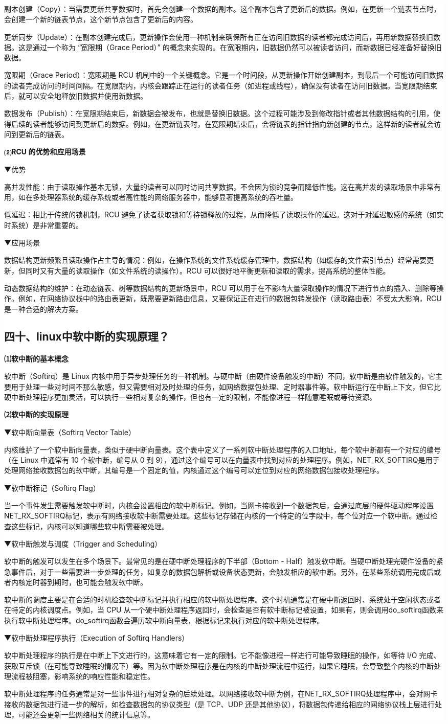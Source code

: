 副本创建（Copy）：当需要更新共享数据时，首先会创建一个数据的副本。这个副本包含了更新后的数据。例如，在更新一个链表节点时，会创建一个新的链表节点，这个新节点包含了更新后的内容。

更新同步（Update）：在副本创建完成后，更新操作会使用一种机制来确保所有正在访问旧数据的读者都完成访问后，再用新数据替换旧数据。这是通过一个称为 “宽限期（Grace Period）” 的概念来实现的。在宽限期内，旧数据仍然可以被读者访问，而新数据已经准备好替换旧数据。

宽限期（Grace Period）：宽限期是 RCU 机制中的一个关键概念。它是一个时间段，从更新操作开始创建副本，到最后一个可能访问旧数据的读者完成访问的时间间隔。在宽限期内，内核会跟踪正在运行的读者任务（如进程或线程），确保没有读者在访问旧数据。当宽限期结束后，就可以安全地释放旧数据并使用新数据。

数据发布（Publish）：在宽限期结束后，新数据会被发布，也就是替换旧数据。这个过程可能涉及到修改指针或者其他数据结构的引用，使得后续的读者能够访问到更新后的数据。例如，在更新链表时，在宽限期结束后，会将链表的指针指向新创建的节点，这样新的读者就会访问到更新后的链表。

**⑵RCU 的优势和应用场景**

▼优势

高并发性能：由于读取操作基本无锁，大量的读者可以同时访问共享数据，不会因为锁的竞争而降低性能。这在高并发的读取场景中非常有用，如在多处理器系统的缓存系统或者高性能的网络服务器中，能够显著提高系统的吞吐量。

低延迟：相比于传统的锁机制，RCU 避免了读者获取锁和等待锁释放的过程，从而降低了读取操作的延迟。这对于对延迟敏感的系统（如实时系统）是非常重要的。

▼应用场景

数据结构更新频繁且读取操作占主导的情况：例如，在操作系统的文件系统缓存管理中，数据结构（如缓存的文件索引节点）经常需要更新，但同时又有大量的读取操作（如文件系统的读操作）。RCU 可以很好地平衡更新和读取的需求，提高系统的整体性能。

动态数据结构的维护：在动态链表、树等数据结构的更新场景中，RCU 可以用于在不影响大量读取操作的情况下进行节点的插入、删除等操作。例如，在网络协议栈中的路由表更新，既需要更新路由信息，又要保证正在进行的数据包转发操作（读取路由表）不受太大影响，RCU 是一种合适的解决方案。

## 四十、linux中软中断的实现原理？

**⑴软中断的基本概念**

软中断（Softirq）是 Linux 内核中用于异步处理任务的一种机制。与硬中断（由硬件设备触发的中断）不同，软中断是由软件触发的，它主要用于处理一些对时间不那么敏感，但又需要相对及时处理的任务，如网络数据包处理、定时器事件等。软中断运行在中断上下文，但它比硬中断处理程序更加灵活，可以执行一些相对复杂的操作，但也有一定的限制，不能像进程一样随意睡眠或等待资源。

**⑵软中断的实现原理**

▼软中断向量表（Softirq Vector Table）

内核维护了一个软中断向量表，类似于硬中断向量表。这个表中定义了一系列软中断处理程序的入口地址，每个软中断都有一个对应的编号（在 Linux 中通常有 10 个软中断，编号从 0 到 9），通过这个编号可以在向量表中找到对应的处理程序。例如，NET_RX_SOFTIRQ是用于处理网络接收数据包的软中断，其编号是一个固定的值，内核通过这个编号可以定位到对应的网络数据包接收处理程序。

▼软中断标记（Softirq Flag）

当一个事件发生需要触发软中断时，内核会设置相应的软中断标记。例如，当网卡接收到一个数据包后，会通过底层的硬件驱动程序设置NET_RX_SOFTIRQ标记，表示有网络接收软中断需要处理。这些标记存储在内核的一个特定的位字段中，每个位对应一个软中断。通过检查这些标记，内核可以知道哪些软中断需要被处理。

▼软中断触发与调度（Trigger and Scheduling）

软中断的触发可以发生在多个场景下。最常见的是在硬中断处理程序的下半部（Bottom - Half）触发软中断。当硬中断处理完硬件设备的紧急事件后，对于一些需要进一步处理的任务，如复杂的数据包解析或设备状态更新，会触发相应的软中断。另外，在某些系统调用完成后或者内核定时器到期时，也可能会触发软中断。

软中断的调度主要是在合适的时机检查软中断标记并执行相应的软中断处理程序。这个时机通常是在硬中断返回时、系统处于空闲状态或者在特定的内核调度点。例如，当 CPU 从一个硬中断处理程序返回时，会检查是否有软中断标记被设置，如果有，则会调用do_softirq函数来执行软中断处理程序。do_softirq函数会遍历软中断向量表，根据标记来执行对应的软中断处理程序。

▼软中断处理程序执行（Execution of Softirq Handlers）

软中断处理程序的执行是在中断上下文进行的，这意味着它有一定的限制。它不能像进程一样进行可能导致睡眠的操作，如等待 I/O 完成、获取互斥锁（在可能导致睡眠的情况下）等。因为软中断处理程序是在内核的中断处理流程中运行，如果它睡眠，会导致整个内核的中断处理流程被阻塞，影响系统的响应性能和稳定性。

软中断处理程序的任务通常是对一些事件进行相对复杂的后续处理。以网络接收软中断为例，在NET_RX_SOFTIRQ处理程序中，会对网卡接收的数据包进行进一步的解析，如检查数据包的协议类型（是 TCP、UDP 还是其他协议），将数据包传递给相应的网络协议栈上层进行处理，可能还会更新一些网络相关的统计信息等。
